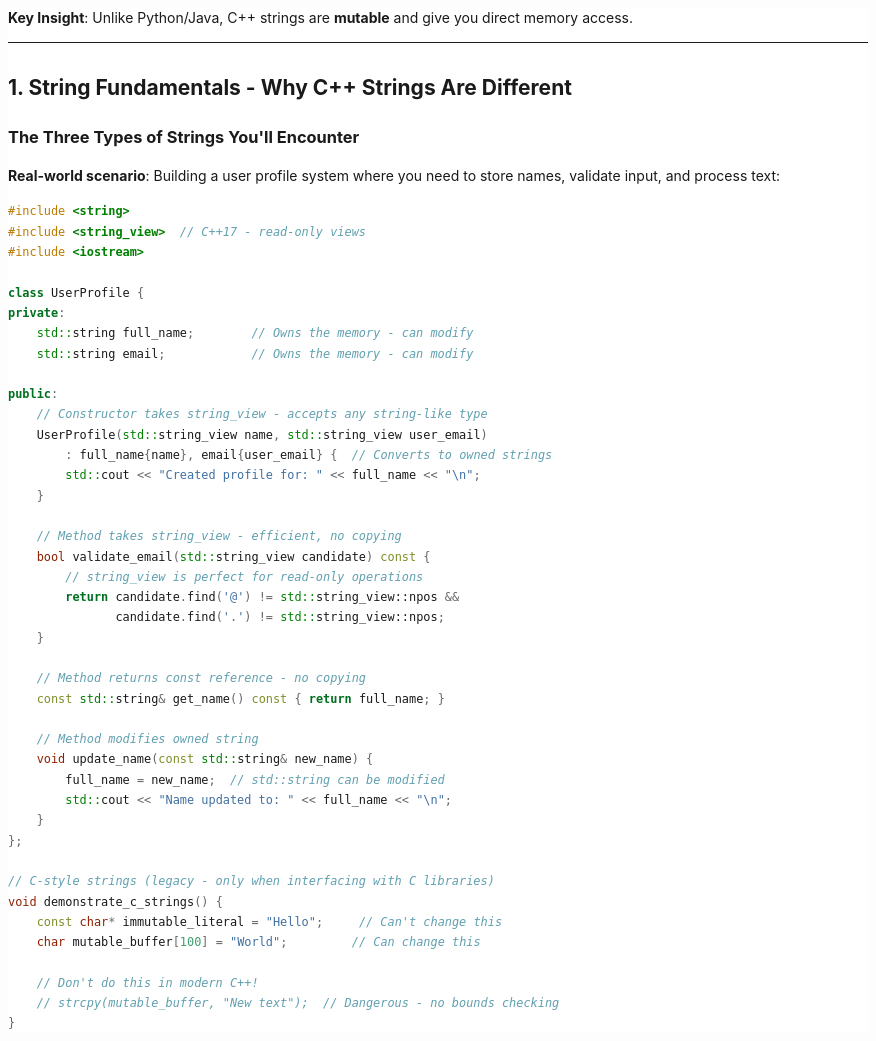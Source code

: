 **Key Insight**: Unlike Python/Java, C++ strings are **mutable** and give you direct memory access.

---

## 1. String Fundamentals - Why C++ Strings Are Different

### The Three Types of Strings You'll Encounter

**Real-world scenario**: Building a user profile system where you need to store names, validate input, and process text:

```cpp
#include <string>
#include <string_view>  // C++17 - read-only views
#include <iostream>

class UserProfile {
private:
    std::string full_name;        // Owns the memory - can modify
    std::string email;            // Owns the memory - can modify
    
public:
    // Constructor takes string_view - accepts any string-like type
    UserProfile(std::string_view name, std::string_view user_email) 
        : full_name{name}, email{user_email} {  // Converts to owned strings
        std::cout << "Created profile for: " << full_name << "\n";
    }
    
    // Method takes string_view - efficient, no copying
    bool validate_email(std::string_view candidate) const {
        // string_view is perfect for read-only operations
        return candidate.find('@') != std::string_view::npos && 
               candidate.find('.') != std::string_view::npos;
    }
    
    // Method returns const reference - no copying
    const std::string& get_name() const { return full_name; }
    
    // Method modifies owned string
    void update_name(const std::string& new_name) {
        full_name = new_name;  // std::string can be modified
        std::cout << "Name updated to: " << full_name << "\n";
    }
};

// C-style strings (legacy - only when interfacing with C libraries)
void demonstrate_c_strings() {
    const char* immutable_literal = "Hello";     // Can't change this
    char mutable_buffer[100] = "World";         // Can change this
    
    // Don't do this in modern C++!
    // strcpy(mutable_buffer, "New text");  // Dangerous - no bounds checking
}
```
